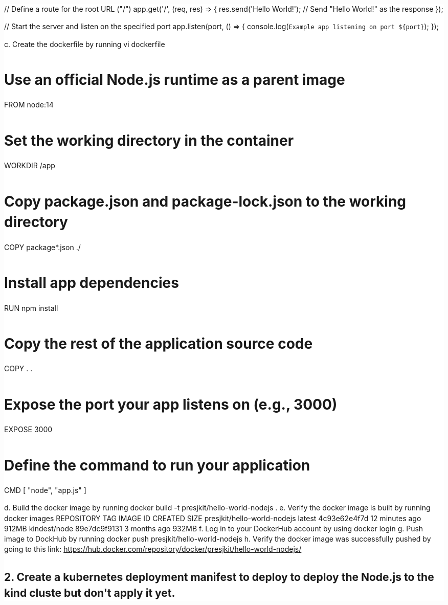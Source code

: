 // Define a route for the root URL ("/")
app.get('/', (req, res) => {
  res.send('Hello World!'); // Send "Hello World!" as the response
});

// Start the server and listen on the specified port
app.listen(port, () => {
  console.log(`Example app listening on port ${port}`);
});

 c. Create the dockerfile by running vi dockerfile
# Use an official Node.js runtime as a parent image
FROM node:14

# Set the working directory in the container
WORKDIR /app

# Copy package.json and package-lock.json to the working directory
COPY package*.json ./

# Install app dependencies
RUN npm install

# Copy the rest of the application source code
COPY . .

# Expose the port your app listens on (e.g., 3000)
EXPOSE 3000

# Define the command to run your application
CMD [ "node", "app.js" ]

 d. Build the docker image by running docker build -t presjkit/hello-world-nodejs .
 e. Verify the docker image is built by running docker images
REPOSITORY                    TAG       IMAGE ID       CREATED          SIZE
presjkit/hello-world-nodejs   latest    4c93e62e4f7d   12 minutes ago   912MB
kindest/node                  <none>    89e7dc9f9131   3 months ago     932MB
 f. Log in to your DockerHub account by using docker login
 g. Push image to DockHub by running docker push presjkit/hello-world-nodejs
 h. Verify the docker image was successfully pushed by going to this link: https://hub.docker.com/repository/docker/presjkit/hello-world-nodejs/

## 2. Create a kubernetes deployment manifest to deploy to deploy the Node.js to the kind cluste but don't apply it yet.
